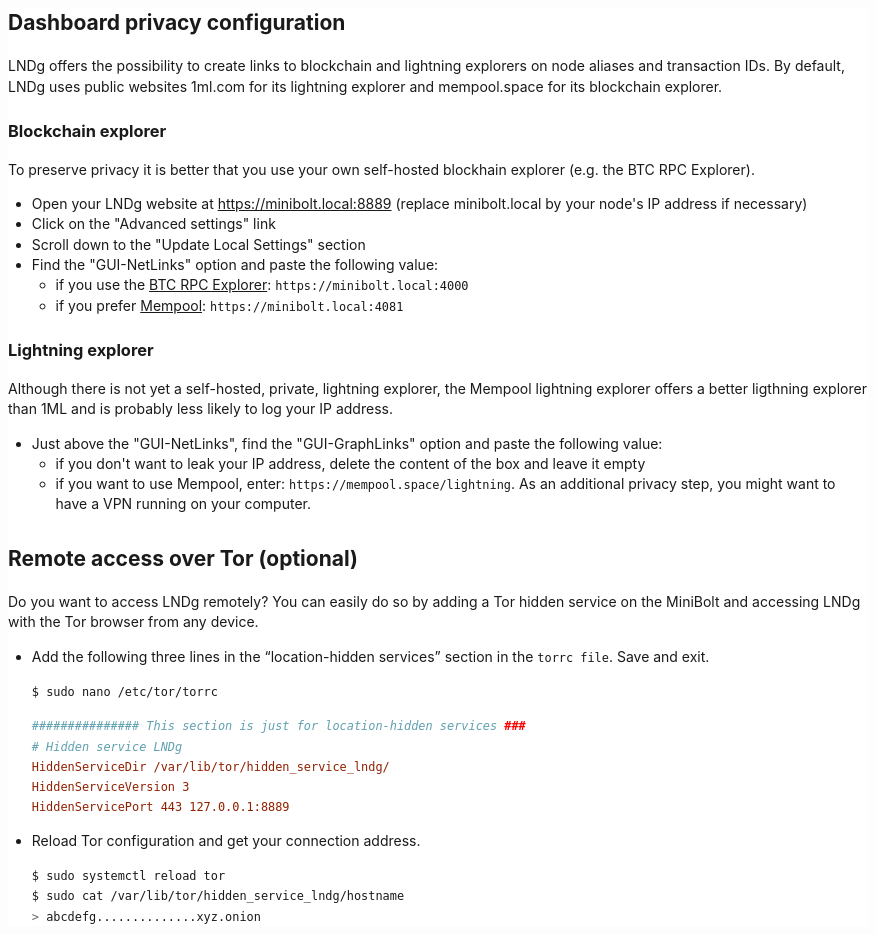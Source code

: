 
## Dashboard privacy configuration

LNDg offers the possibility to create links to blockchain and lightning explorers on node aliases and transaction IDs. By default, LNDg uses public websites 1ml.com for its lightning explorer and mempool.space for its blockchain explorer.

### Blockchain explorer

To preserve privacy it is better that you use your own self-hosted blockhain explorer (e.g. the BTC RPC Explorer).

* Open your LNDg website at https://minibolt.local:8889 (replace minibolt.local by your node's IP address if necessary)
* Click on the "Advanced settings" link
* Scroll down to the "Update Local Settings" section
* Find the "GUI-NetLinks" option and paste the following value:
  * if you use the [BTC RPC Explorer](../../bitcoin/btcrpcexplorer.md): `https://minibolt.local:4000`
  * if you prefer [Mempool](../bitcoin/mempool.md): `https://minibolt.local:4081`

### Lightning explorer

Although there is not yet a self-hosted, private, lightning explorer, the Mempool lightning explorer offers a better ligthning explorer than 1ML and is probably less likely to log your IP address.

* Just above the "GUI-NetLinks", find the "GUI-GraphLinks" option and paste the following value:
  * if you don't want to leak your IP address, delete the content of the box and leave it empty
  * if you want to use Mempool, enter: `https://mempool.space/lightning`. As an additional privacy step, you might want to have a VPN running on your computer.

## Remote access over Tor (optional)

Do you want to access LNDg remotely? You can easily do so by adding a Tor hidden service on the MiniBolt and accessing LNDg with the Tor browser from any device.

* Add the following three lines in the “location-hidden services” section in the `torrc file`. Save and exit.

  ```sh
  $ sudo nano /etc/tor/torrc
  ```

  ```ini
  ############### This section is just for location-hidden services ###
  # Hidden service LNDg
  HiddenServiceDir /var/lib/tor/hidden_service_lndg/
  HiddenServiceVersion 3
  HiddenServicePort 443 127.0.0.1:8889
  ```

* Reload Tor configuration and get your connection address.

  ```sh
  $ sudo systemctl reload tor
  $ sudo cat /var/lib/tor/hidden_service_lndg/hostname
  > abcdefg..............xyz.onion
  ```
